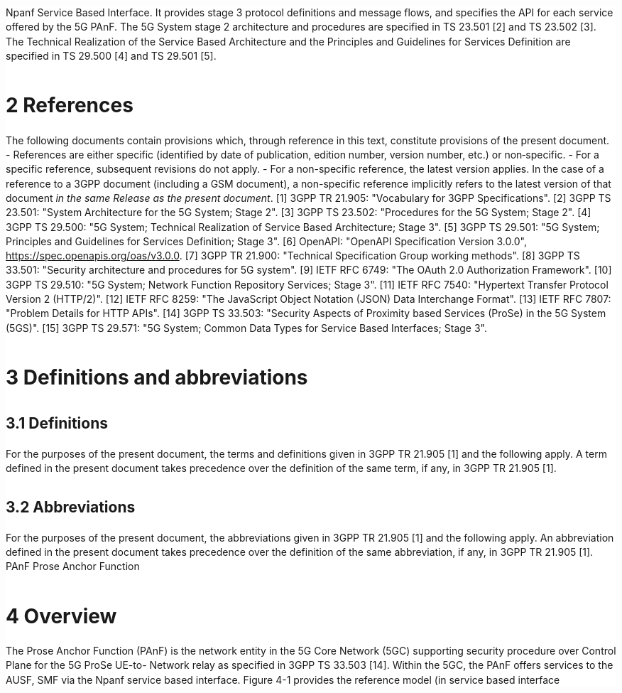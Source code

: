 Npanf Service Based Interface. It provides stage 3 protocol definitions and
message flows, and specifies the API for each service offered by the 5G PAnF.
The 5G System stage 2 architecture and procedures are specified in TS 23.501
[2] and TS 23.502 [3].
The Technical Realization of the Service Based Architecture and the Principles
and Guidelines for Services Definition are specified in TS 29.500 [4] and TS
29.501 [5].
# 2 References
The following documents contain provisions which, through reference in this
text, constitute provisions of the present document.
\- References are either specific (identified by date of publication, edition
number, version number, etc.) or non‑specific.
\- For a specific reference, subsequent revisions do not apply.
\- For a non-specific reference, the latest version applies. In the case of a
reference to a 3GPP document (including a GSM document), a non-specific
reference implicitly refers to the latest version of that document _in the
same Release as the present document_.
[1] 3GPP TR 21.905: \"Vocabulary for 3GPP Specifications\".
[2] 3GPP TS 23.501: \"System Architecture for the 5G System; Stage 2\".
[3] 3GPP TS 23.502: \"Procedures for the 5G System; Stage 2\".
[4] 3GPP TS 29.500: \"5G System; Technical Realization of Service Based
Architecture; Stage 3\".
[5] 3GPP TS 29.501: \"5G System; Principles and Guidelines for Services
Definition; Stage 3\".
[6] OpenAPI: \"OpenAPI Specification Version 3.0.0\",
https://spec.openapis.org/oas/v3.0.0.
[7] 3GPP TR 21.900: \"Technical Specification Group working methods\".
[8] 3GPP TS 33.501: \"Security architecture and procedures for 5G system\".
[9] IETF RFC 6749: \"The OAuth 2.0 Authorization Framework\".
[10] 3GPP TS 29.510: \"5G System; Network Function Repository Services; Stage
3\".
[11] IETF RFC 7540: \"Hypertext Transfer Protocol Version 2 (HTTP/2)\".
[12] IETF RFC 8259: \"The JavaScript Object Notation (JSON) Data Interchange
Format\".
[13] IETF RFC 7807: \"Problem Details for HTTP APIs\".
[14] 3GPP TS 33.503: \"Security Aspects of Proximity based Services (ProSe) in
the 5G System (5GS)\".
[15] 3GPP TS 29.571: \"5G System; Common Data Types for Service Based
Interfaces; Stage 3\".
# 3 Definitions and abbreviations
## 3.1 Definitions
For the purposes of the present document, the terms and definitions given in
3GPP TR 21.905 [1] and the following apply. A term defined in the present
document takes precedence over the definition of the same term, if any, in
3GPP TR 21.905 [1].
## 3.2 Abbreviations
For the purposes of the present document, the abbreviations given in 3GPP TR
21.905 [1] and the following apply. An abbreviation defined in the present
document takes precedence over the definition of the same abbreviation, if
any, in 3GPP TR 21.905 [1].
PAnF Prose Anchor Function
# 4 Overview
The Prose Anchor Function (PAnF) is the network entity in the 5G Core Network
(5GC) supporting security procedure over Control Plane for the 5G ProSe UE-to-
Network relay as specified in 3GPP TS 33.503 [14]. Within the 5GC, the PAnF
offers services to the AUSF, SMF via the Npanf service based interface.
Figure 4-1 provides the reference model (in service based interface